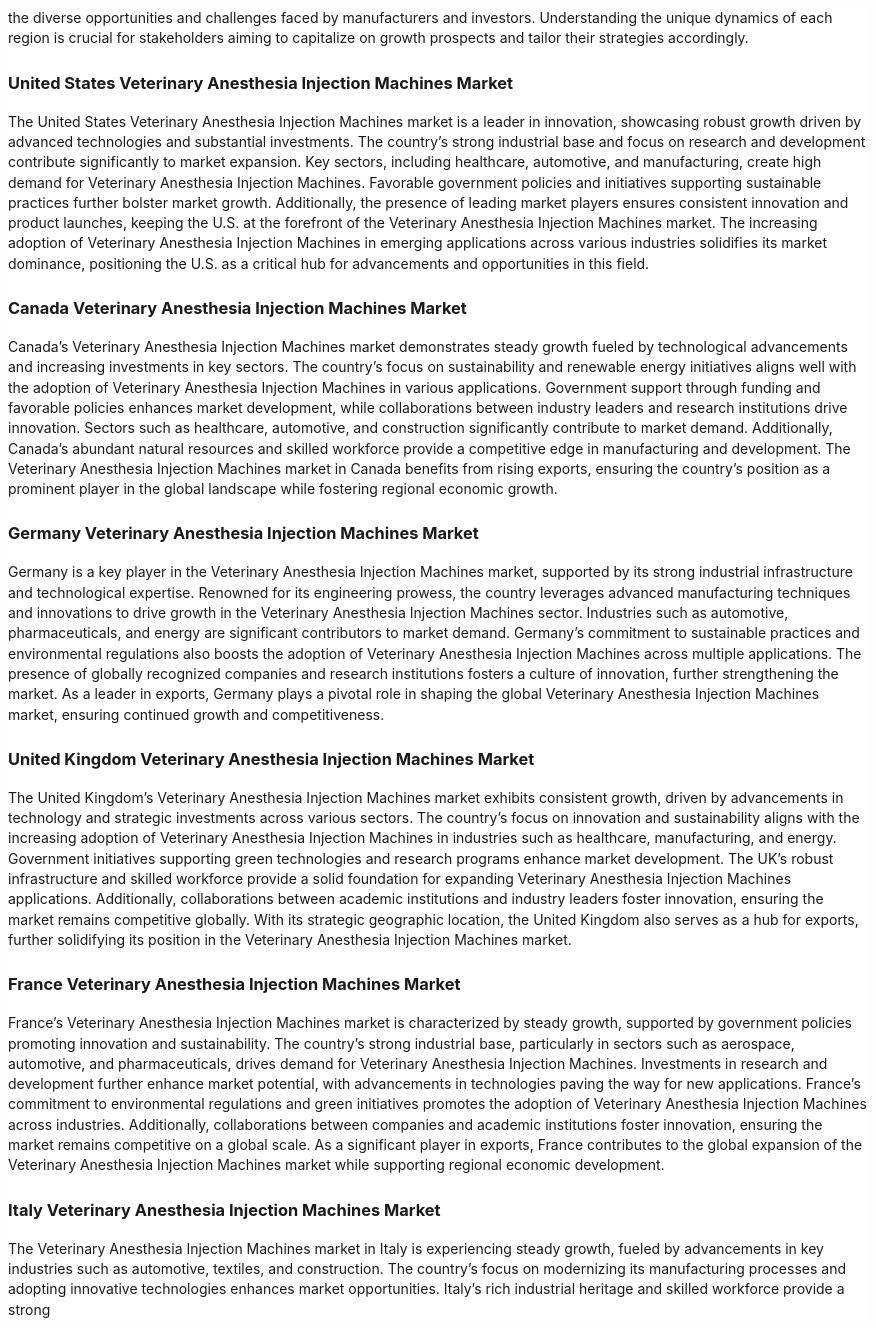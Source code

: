 the diverse opportunities and challenges faced by manufacturers and investors. Understanding the unique dynamics of each region is crucial for stakeholders aiming to capitalize on growth prospects and tailor their strategies accordingly.</p><h3>United States Veterinary Anesthesia Injection Machines Market</h3><p>The United States Veterinary Anesthesia Injection Machines market is a leader in innovation, showcasing robust growth driven by advanced technologies and substantial investments. The country&rsquo;s strong industrial base and focus on research and development contribute significantly to market expansion. Key sectors, including healthcare, automotive, and manufacturing, create high demand for Veterinary Anesthesia Injection Machines. Favorable government policies and initiatives supporting sustainable practices further bolster market growth. Additionally, the presence of leading market players ensures consistent innovation and product launches, keeping the U.S. at the forefront of the Veterinary Anesthesia Injection Machines market. The increasing adoption of Veterinary Anesthesia Injection Machines in emerging applications across various industries solidifies its market dominance, positioning the U.S. as a critical hub for advancements and opportunities in this field.</p><h3>Canada Veterinary Anesthesia Injection Machines Market</h3><p>Canada&rsquo;s Veterinary Anesthesia Injection Machines market demonstrates steady growth fueled by technological advancements and increasing investments in key sectors. The country&rsquo;s focus on sustainability and renewable energy initiatives aligns well with the adoption of Veterinary Anesthesia Injection Machines in various applications. Government support through funding and favorable policies enhances market development, while collaborations between industry leaders and research institutions drive innovation. Sectors such as healthcare, automotive, and construction significantly contribute to market demand. Additionally, Canada&rsquo;s abundant natural resources and skilled workforce provide a competitive edge in manufacturing and development. The Veterinary Anesthesia Injection Machines market in Canada benefits from rising exports, ensuring the country&rsquo;s position as a prominent player in the global landscape while fostering regional economic growth.</p><h3>Germany Veterinary Anesthesia Injection Machines Market</h3><p>Germany is a key player in the Veterinary Anesthesia Injection Machines market, supported by its strong industrial infrastructure and technological expertise. Renowned for its engineering prowess, the country leverages advanced manufacturing techniques and innovations to drive growth in the Veterinary Anesthesia Injection Machines sector. Industries such as automotive, pharmaceuticals, and energy are significant contributors to market demand. Germany&rsquo;s commitment to sustainable practices and environmental regulations also boosts the adoption of Veterinary Anesthesia Injection Machines across multiple applications. The presence of globally recognized companies and research institutions fosters a culture of innovation, further strengthening the market. As a leader in exports, Germany plays a pivotal role in shaping the global Veterinary Anesthesia Injection Machines market, ensuring continued growth and competitiveness.</p><h3>United Kingdom Veterinary Anesthesia Injection Machines Market</h3><p>The United Kingdom&rsquo;s Veterinary Anesthesia Injection Machines market exhibits consistent growth, driven by advancements in technology and strategic investments across various sectors. The country&rsquo;s focus on innovation and sustainability aligns with the increasing adoption of Veterinary Anesthesia Injection Machines in industries such as healthcare, manufacturing, and energy. Government initiatives supporting green technologies and research programs enhance market development. The UK&rsquo;s robust infrastructure and skilled workforce provide a solid foundation for expanding Veterinary Anesthesia Injection Machines applications. Additionally, collaborations between academic institutions and industry leaders foster innovation, ensuring the market remains competitive globally. With its strategic geographic location, the United Kingdom also serves as a hub for exports, further solidifying its position in the Veterinary Anesthesia Injection Machines market.</p><h3>France Veterinary Anesthesia Injection Machines Market</h3><p>France&rsquo;s Veterinary Anesthesia Injection Machines market is characterized by steady growth, supported by government policies promoting innovation and sustainability. The country&rsquo;s strong industrial base, particularly in sectors such as aerospace, automotive, and pharmaceuticals, drives demand for Veterinary Anesthesia Injection Machines. Investments in research and development further enhance market potential, with advancements in technologies paving the way for new applications. France&rsquo;s commitment to environmental regulations and green initiatives promotes the adoption of Veterinary Anesthesia Injection Machines across industries. Additionally, collaborations between companies and academic institutions foster innovation, ensuring the market remains competitive on a global scale. As a significant player in exports, France contributes to the global expansion of the Veterinary Anesthesia Injection Machines market while supporting regional economic development.</p><h3>Italy Veterinary Anesthesia Injection Machines Market</h3><p>The Veterinary Anesthesia Injection Machines market in Italy is experiencing steady growth, fueled by advancements in key industries such as automotive, textiles, and construction. The country&rsquo;s focus on modernizing its manufacturing processes and adopting innovative technologies enhances market opportunities. Italy&rsquo;s rich industrial heritage and skilled workforce provide a strong